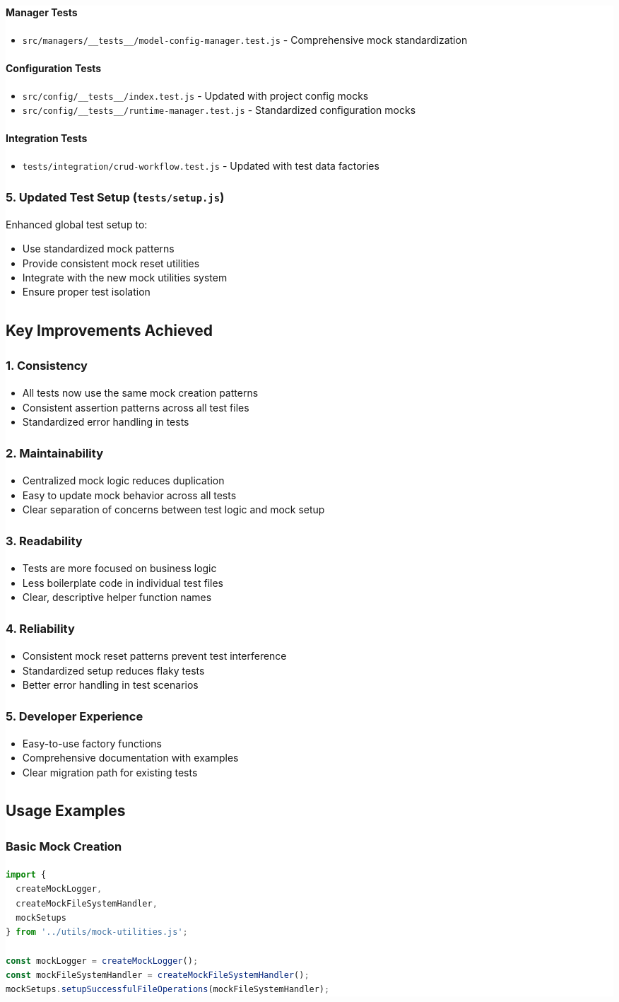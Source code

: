 #### Manager Tests
- `src/managers/__tests__/model-config-manager.test.js` - Comprehensive mock standardization

#### Configuration Tests
- `src/config/__tests__/index.test.js` - Updated with project config mocks
- `src/config/__tests__/runtime-manager.test.js` - Standardized configuration mocks

#### Integration Tests
- `tests/integration/crud-workflow.test.js` - Updated with test data factories

### 5. Updated Test Setup (`tests/setup.js`)

Enhanced global test setup to:
- Use standardized mock patterns
- Provide consistent mock reset utilities
- Integrate with the new mock utilities system
- Ensure proper test isolation

## Key Improvements Achieved

### 1. Consistency
- All tests now use the same mock creation patterns
- Consistent assertion patterns across all test files
- Standardized error handling in tests

### 2. Maintainability
- Centralized mock logic reduces duplication
- Easy to update mock behavior across all tests
- Clear separation of concerns between test logic and mock setup

### 3. Readability
- Tests are more focused on business logic
- Less boilerplate code in individual test files
- Clear, descriptive helper function names

### 4. Reliability
- Consistent mock reset patterns prevent test interference
- Standardized setup reduces flaky tests
- Better error handling in test scenarios

### 5. Developer Experience
- Easy-to-use factory functions
- Comprehensive documentation with examples
- Clear migration path for existing tests

## Usage Examples

### Basic Mock Creation
```javascript
import { 
  createMockLogger,
  createMockFileSystemHandler,
  mockSetups
} from '../utils/mock-utilities.js';

const mockLogger = createMockLogger();
const mockFileSystemHandler = createMockFileSystemHandler();
mockSetups.setupSuccessfulFileOperations(mockFileSystemHandler);
```
